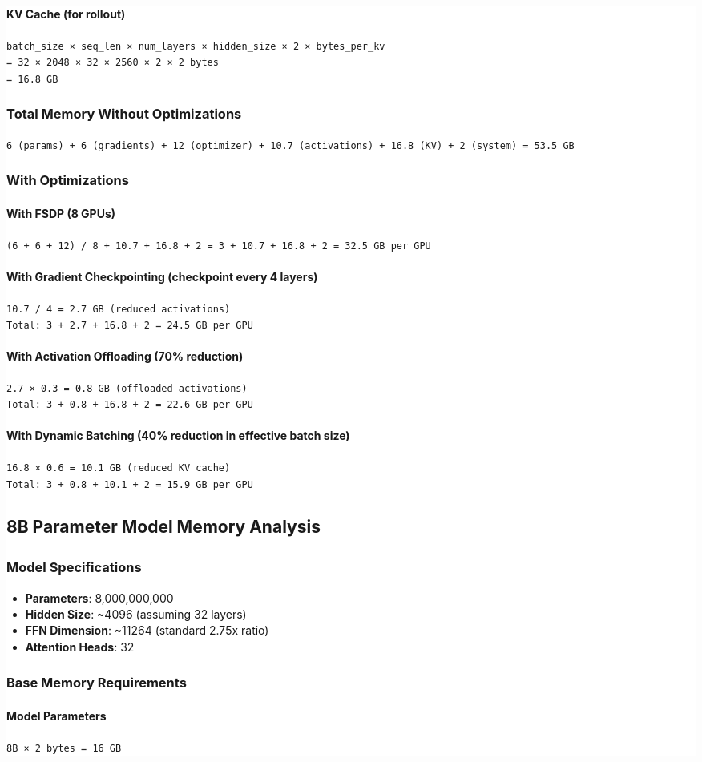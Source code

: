 #### KV Cache (for rollout)
```
batch_size × seq_len × num_layers × hidden_size × 2 × bytes_per_kv
= 32 × 2048 × 32 × 2560 × 2 × 2 bytes
= 16.8 GB
```

### Total Memory Without Optimizations
```
6 (params) + 6 (gradients) + 12 (optimizer) + 10.7 (activations) + 16.8 (KV) + 2 (system) = 53.5 GB
```

### With Optimizations

#### With FSDP (8 GPUs)
```
(6 + 6 + 12) / 8 + 10.7 + 16.8 + 2 = 3 + 10.7 + 16.8 + 2 = 32.5 GB per GPU
```

#### With Gradient Checkpointing (checkpoint every 4 layers)
```
10.7 / 4 = 2.7 GB (reduced activations)
Total: 3 + 2.7 + 16.8 + 2 = 24.5 GB per GPU
```

#### With Activation Offloading (70% reduction)
```
2.7 × 0.3 = 0.8 GB (offloaded activations)
Total: 3 + 0.8 + 16.8 + 2 = 22.6 GB per GPU
```

#### With Dynamic Batching (40% reduction in effective batch size)
```
16.8 × 0.6 = 10.1 GB (reduced KV cache)
Total: 3 + 0.8 + 10.1 + 2 = 15.9 GB per GPU
```

## 8B Parameter Model Memory Analysis

### Model Specifications
- **Parameters**: 8,000,000,000
- **Hidden Size**: ~4096 (assuming 32 layers)
- **FFN Dimension**: ~11264 (standard 2.75x ratio)
- **Attention Heads**: 32

### Base Memory Requirements

#### Model Parameters
```
8B × 2 bytes = 16 GB
```

